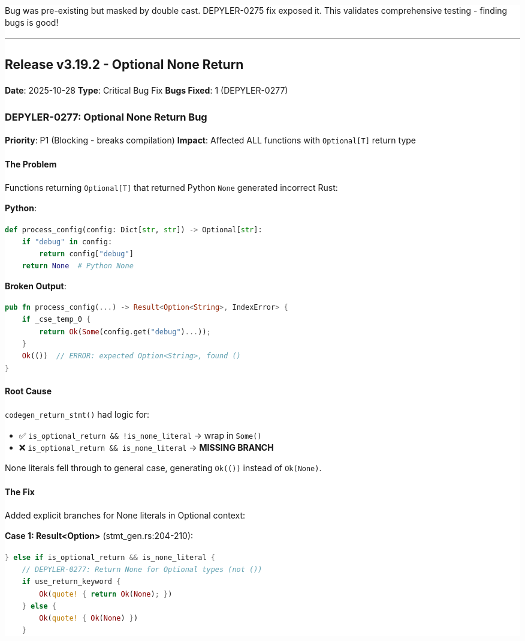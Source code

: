 Bug was pre-existing but masked by double cast. DEPYLER-0275 fix exposed it. This validates comprehensive testing - finding bugs is good!

---

## Release v3.19.2 - Optional None Return

**Date**: 2025-10-28
**Type**: Critical Bug Fix
**Bugs Fixed**: 1 (DEPYLER-0277)

### DEPYLER-0277: Optional None Return Bug

**Priority**: P1 (Blocking - breaks compilation)
**Impact**: Affected ALL functions with `Optional[T]` return type

#### The Problem

Functions returning `Optional[T]` that returned Python `None` generated incorrect Rust:

**Python**:
```python
def process_config(config: Dict[str, str]) -> Optional[str]:
    if "debug" in config:
        return config["debug"]
    return None  # Python None
```

**Broken Output**:
```rust
pub fn process_config(...) -> Result<Option<String>, IndexError> {
    if _cse_temp_0 {
        return Ok(Some(config.get("debug")...));
    }
    Ok(())  // ERROR: expected Option<String>, found ()
}
```

#### Root Cause

`codegen_return_stmt()` had logic for:
- ✅ `is_optional_return && !is_none_literal` → wrap in `Some()`
- ❌ `is_optional_return && is_none_literal` → **MISSING BRANCH**

None literals fell through to general case, generating `Ok(())` instead of `Ok(None)`.

#### The Fix

Added explicit branches for None literals in Optional context:

**Case 1: Result<Option<T>>** (stmt_gen.rs:204-210):
```rust
} else if is_optional_return && is_none_literal {
    // DEPYLER-0277: Return None for Optional types (not ())
    if use_return_keyword {
        Ok(quote! { return Ok(None); })
    } else {
        Ok(quote! { Ok(None) })
    }
```
